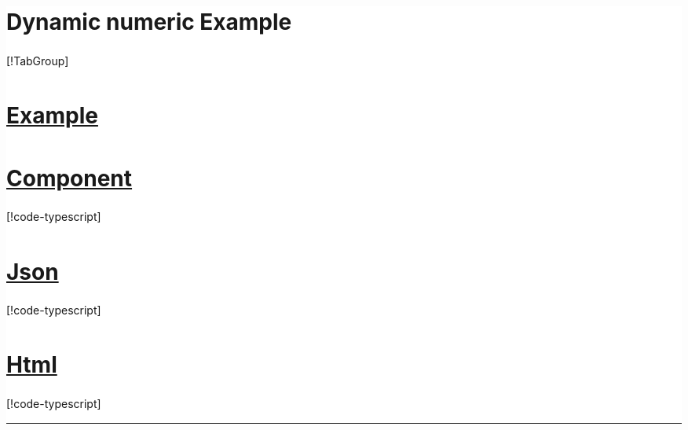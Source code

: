 # Dynamic numeric Example
[!TabGroup]
# [Example](#tab\dynamicexample)
<app-numeric-dynamic-validator></app-numeric-dynamic-validator>
# [Component](#tab\dynamiccomponent)
[!code-typescript[](\assets\examples\reactive-form-validators\validators\numeric\dynamic\numeric-dynamic.component.ts)]
# [Json](#tab\dynamicjson)
[!code-typescript[](\assets\examples\reactive-form-validators\validators\numeric\dynamic\dynamic.json)]
# [Html](#tab\dynamichtml)
[!code-typescript[](\assets\examples\reactive-form-validators\validators\numeric\dynamic\numeric-dynamic.component.html)]
***
